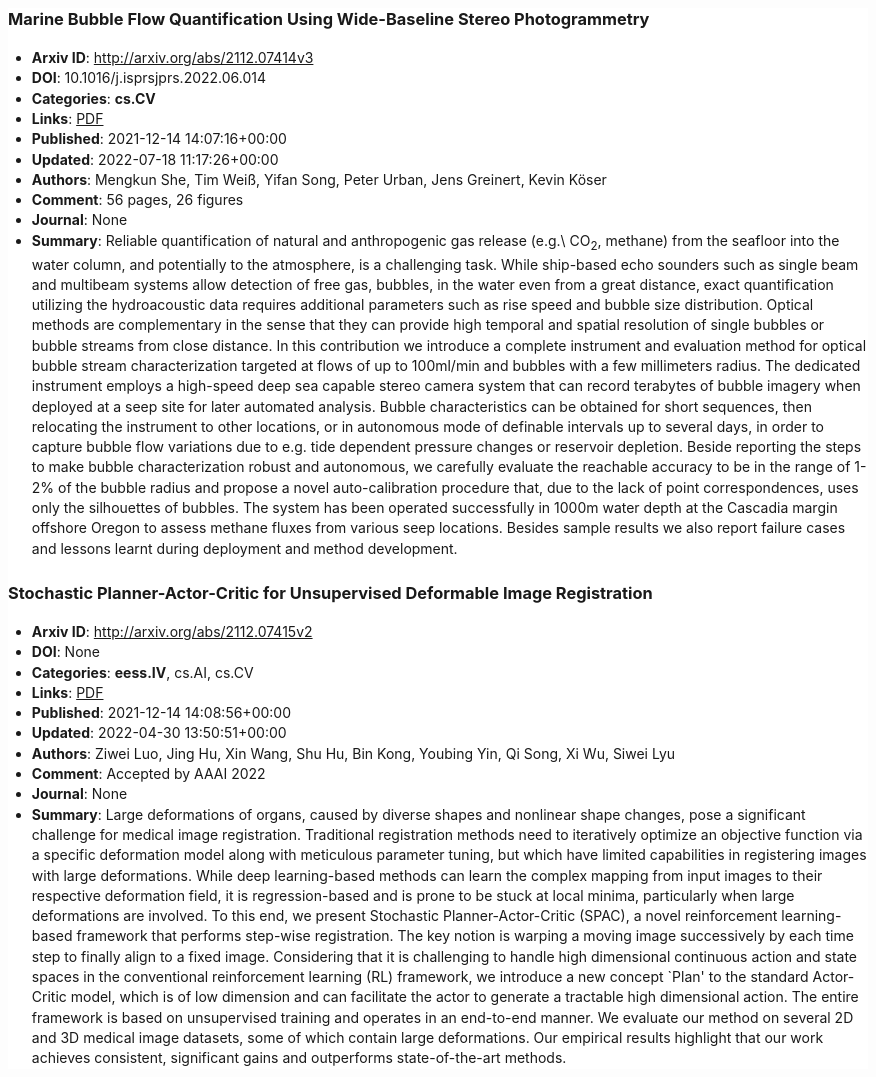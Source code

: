

### Marine Bubble Flow Quantification Using Wide-Baseline Stereo Photogrammetry
- **Arxiv ID**: http://arxiv.org/abs/2112.07414v3
- **DOI**: 10.1016/j.isprsjprs.2022.06.014
- **Categories**: **cs.CV**
- **Links**: [PDF](http://arxiv.org/pdf/2112.07414v3)
- **Published**: 2021-12-14 14:07:16+00:00
- **Updated**: 2022-07-18 11:17:26+00:00
- **Authors**: Mengkun She, Tim Weiß, Yifan Song, Peter Urban, Jens Greinert, Kevin Köser
- **Comment**: 56 pages, 26 figures
- **Journal**: None
- **Summary**: Reliable quantification of natural and anthropogenic gas release (e.g.\ CO$_2$, methane) from the seafloor into the water column, and potentially to the atmosphere, is a challenging task. While ship-based echo sounders such as single beam and multibeam systems allow detection of free gas, bubbles, in the water even from a great distance, exact quantification utilizing the hydroacoustic data requires additional parameters such as rise speed and bubble size distribution. Optical methods are complementary in the sense that they can provide high temporal and spatial resolution of single bubbles or bubble streams from close distance. In this contribution we introduce a complete instrument and evaluation method for optical bubble stream characterization targeted at flows of up to 100ml/min and bubbles with a few millimeters radius. The dedicated instrument employs a high-speed deep sea capable stereo camera system that can record terabytes of bubble imagery when deployed at a seep site for later automated analysis. Bubble characteristics can be obtained for short sequences, then relocating the instrument to other locations, or in autonomous mode of definable intervals up to several days, in order to capture bubble flow variations due to e.g. tide dependent pressure changes or reservoir depletion. Beside reporting the steps to make bubble characterization robust and autonomous, we carefully evaluate the reachable accuracy to be in the range of 1-2\% of the bubble radius and propose a novel auto-calibration procedure that, due to the lack of point correspondences, uses only the silhouettes of bubbles. The system has been operated successfully in 1000m water depth at the Cascadia margin offshore Oregon to assess methane fluxes from various seep locations. Besides sample results we also report failure cases and lessons learnt during deployment and method development.



### Stochastic Planner-Actor-Critic for Unsupervised Deformable Image Registration
- **Arxiv ID**: http://arxiv.org/abs/2112.07415v2
- **DOI**: None
- **Categories**: **eess.IV**, cs.AI, cs.CV
- **Links**: [PDF](http://arxiv.org/pdf/2112.07415v2)
- **Published**: 2021-12-14 14:08:56+00:00
- **Updated**: 2022-04-30 13:50:51+00:00
- **Authors**: Ziwei Luo, Jing Hu, Xin Wang, Shu Hu, Bin Kong, Youbing Yin, Qi Song, Xi Wu, Siwei Lyu
- **Comment**: Accepted by AAAI 2022
- **Journal**: None
- **Summary**: Large deformations of organs, caused by diverse shapes and nonlinear shape changes, pose a significant challenge for medical image registration. Traditional registration methods need to iteratively optimize an objective function via a specific deformation model along with meticulous parameter tuning, but which have limited capabilities in registering images with large deformations. While deep learning-based methods can learn the complex mapping from input images to their respective deformation field, it is regression-based and is prone to be stuck at local minima, particularly when large deformations are involved. To this end, we present Stochastic Planner-Actor-Critic (SPAC), a novel reinforcement learning-based framework that performs step-wise registration. The key notion is warping a moving image successively by each time step to finally align to a fixed image. Considering that it is challenging to handle high dimensional continuous action and state spaces in the conventional reinforcement learning (RL) framework, we introduce a new concept `Plan' to the standard Actor-Critic model, which is of low dimension and can facilitate the actor to generate a tractable high dimensional action. The entire framework is based on unsupervised training and operates in an end-to-end manner. We evaluate our method on several 2D and 3D medical image datasets, some of which contain large deformations. Our empirical results highlight that our work achieves consistent, significant gains and outperforms state-of-the-art methods.
